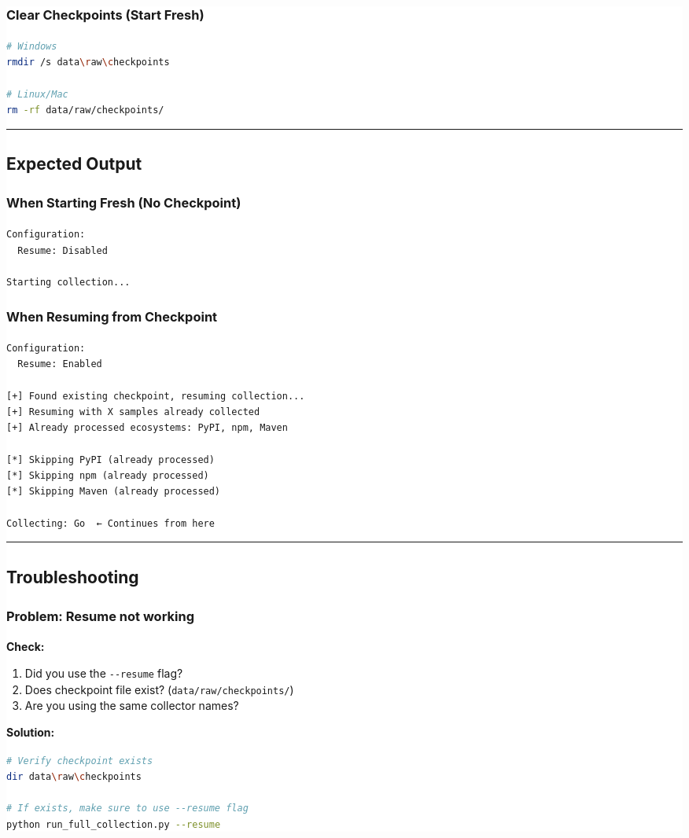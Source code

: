 ### Clear Checkpoints (Start Fresh)
```bash
# Windows
rmdir /s data\raw\checkpoints

# Linux/Mac
rm -rf data/raw/checkpoints/
```

---

## Expected Output

### When Starting Fresh (No Checkpoint)
```
Configuration:
  Resume: Disabled

Starting collection...
```

### When Resuming from Checkpoint
```
Configuration:
  Resume: Enabled

[+] Found existing checkpoint, resuming collection...
[+] Resuming with X samples already collected
[+] Already processed ecosystems: PyPI, npm, Maven

[*] Skipping PyPI (already processed)
[*] Skipping npm (already processed)
[*] Skipping Maven (already processed)

Collecting: Go  ← Continues from here
```

---

## Troubleshooting

### Problem: Resume not working
**Check:**
1. Did you use the `--resume` flag?
2. Does checkpoint file exist? (`data/raw/checkpoints/`)
3. Are you using the same collector names?

**Solution:**
```bash
# Verify checkpoint exists
dir data\raw\checkpoints

# If exists, make sure to use --resume flag
python run_full_collection.py --resume
```
